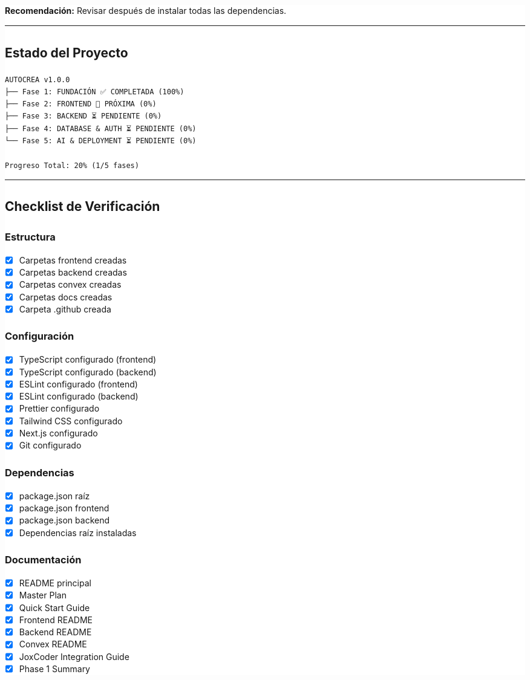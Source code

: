 **Recomendación:** Revisar después de instalar todas las dependencias.

---

## Estado del Proyecto

```
AUTOCREA v1.0.0
├── Fase 1: FUNDACIÓN ✅ COMPLETADA (100%)
├── Fase 2: FRONTEND 🔄 PRÓXIMA (0%)
├── Fase 3: BACKEND ⏳ PENDIENTE (0%)
├── Fase 4: DATABASE & AUTH ⏳ PENDIENTE (0%)
└── Fase 5: AI & DEPLOYMENT ⏳ PENDIENTE (0%)

Progreso Total: 20% (1/5 fases)
```

---

## Checklist de Verificación

### Estructura
- [x] Carpetas frontend creadas
- [x] Carpetas backend creadas
- [x] Carpetas convex creadas
- [x] Carpetas docs creadas
- [x] Carpeta .github creada

### Configuración
- [x] TypeScript configurado (frontend)
- [x] TypeScript configurado (backend)
- [x] ESLint configurado (frontend)
- [x] ESLint configurado (backend)
- [x] Prettier configurado
- [x] Tailwind CSS configurado
- [x] Next.js configurado
- [x] Git configurado

### Dependencias
- [x] package.json raíz
- [x] package.json frontend
- [x] package.json backend
- [x] Dependencias raíz instaladas

### Documentación
- [x] README principal
- [x] Master Plan
- [x] Quick Start Guide
- [x] Frontend README
- [x] Backend README
- [x] Convex README
- [x] JoxCoder Integration Guide
- [x] Phase 1 Summary
